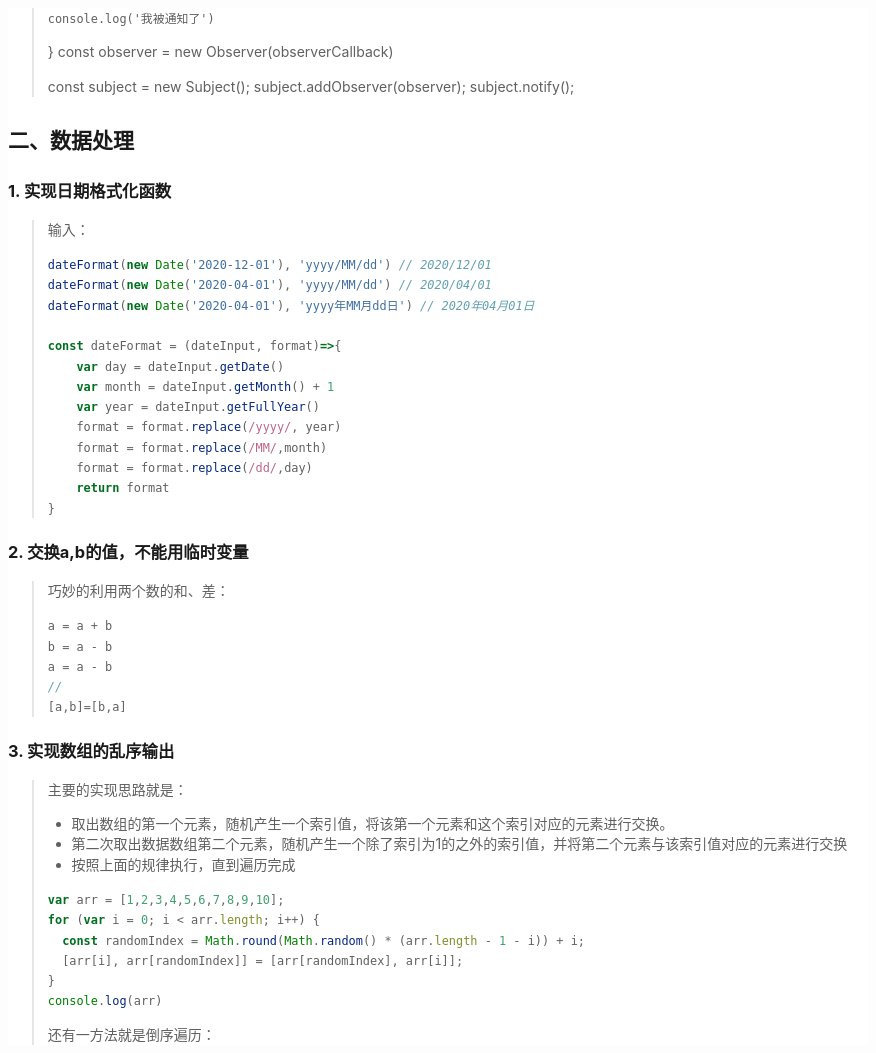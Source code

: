 >     console.log('我被通知了')
> }
> const observer = new Observer(observerCallback)
> 
> const subject = new Subject();
> subject.addObserver(observer);
> subject.notify();
> ```

## 二、数据处理

### 1. 实现日期格式化函数

> 输入：
>
> ```javascript
> dateFormat(new Date('2020-12-01'), 'yyyy/MM/dd') // 2020/12/01
> dateFormat(new Date('2020-04-01'), 'yyyy/MM/dd') // 2020/04/01
> dateFormat(new Date('2020-04-01'), 'yyyy年MM月dd日') // 2020年04月01日
> 
> const dateFormat = (dateInput, format)=>{
>     var day = dateInput.getDate() 
>     var month = dateInput.getMonth() + 1  
>     var year = dateInput.getFullYear()   
>     format = format.replace(/yyyy/, year)
>     format = format.replace(/MM/,month)
>     format = format.replace(/dd/,day)
>     return format
> }
> ```

### 2. 交换a,b的值，不能用临时变量

> 巧妙的利用两个数的和、差：
>
> ```javascript
> a = a + b
> b = a - b
> a = a - b
> //
> [a,b]=[b,a]
> ```

### 3. 实现数组的乱序输出

> 主要的实现思路就是：
>
> - 取出数组的第一个元素，随机产生一个索引值，将该第一个元素和这个索引对应的元素进行交换。
> - 第二次取出数据数组第二个元素，随机产生一个除了索引为1的之外的索引值，并将第二个元素与该索引值对应的元素进行交换
> - 按照上面的规律执行，直到遍历完成
>
> ```javascript
> var arr = [1,2,3,4,5,6,7,8,9,10];
> for (var i = 0; i < arr.length; i++) {
>   const randomIndex = Math.round(Math.random() * (arr.length - 1 - i)) + i;
>   [arr[i], arr[randomIndex]] = [arr[randomIndex], arr[i]];
> }
> console.log(arr)
> ```
>
> 还有一方法就是倒序遍历：
>
> ```javascript